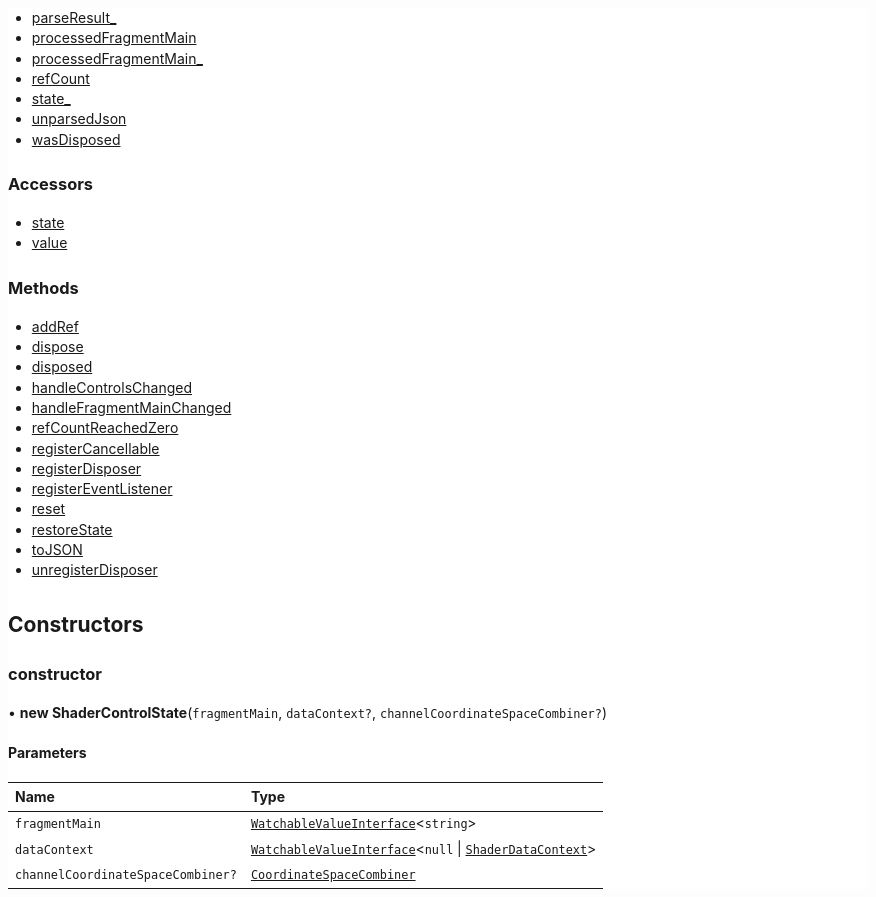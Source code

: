 - [parseResult\_](neuroglancer_webgl_shader_ui_controls.ShaderControlState.md#parseresult_)
- [processedFragmentMain](neuroglancer_webgl_shader_ui_controls.ShaderControlState.md#processedfragmentmain)
- [processedFragmentMain\_](neuroglancer_webgl_shader_ui_controls.ShaderControlState.md#processedfragmentmain_)
- [refCount](neuroglancer_webgl_shader_ui_controls.ShaderControlState.md#refcount)
- [state\_](neuroglancer_webgl_shader_ui_controls.ShaderControlState.md#state_)
- [unparsedJson](neuroglancer_webgl_shader_ui_controls.ShaderControlState.md#unparsedjson)
- [wasDisposed](neuroglancer_webgl_shader_ui_controls.ShaderControlState.md#wasdisposed)

### Accessors

- [state](neuroglancer_webgl_shader_ui_controls.ShaderControlState.md#state)
- [value](neuroglancer_webgl_shader_ui_controls.ShaderControlState.md#value)

### Methods

- [addRef](neuroglancer_webgl_shader_ui_controls.ShaderControlState.md#addref)
- [dispose](neuroglancer_webgl_shader_ui_controls.ShaderControlState.md#dispose)
- [disposed](neuroglancer_webgl_shader_ui_controls.ShaderControlState.md#disposed)
- [handleControlsChanged](neuroglancer_webgl_shader_ui_controls.ShaderControlState.md#handlecontrolschanged)
- [handleFragmentMainChanged](neuroglancer_webgl_shader_ui_controls.ShaderControlState.md#handlefragmentmainchanged)
- [refCountReachedZero](neuroglancer_webgl_shader_ui_controls.ShaderControlState.md#refcountreachedzero)
- [registerCancellable](neuroglancer_webgl_shader_ui_controls.ShaderControlState.md#registercancellable)
- [registerDisposer](neuroglancer_webgl_shader_ui_controls.ShaderControlState.md#registerdisposer)
- [registerEventListener](neuroglancer_webgl_shader_ui_controls.ShaderControlState.md#registereventlistener)
- [reset](neuroglancer_webgl_shader_ui_controls.ShaderControlState.md#reset)
- [restoreState](neuroglancer_webgl_shader_ui_controls.ShaderControlState.md#restorestate)
- [toJSON](neuroglancer_webgl_shader_ui_controls.ShaderControlState.md#tojson)
- [unregisterDisposer](neuroglancer_webgl_shader_ui_controls.ShaderControlState.md#unregisterdisposer)

## Constructors

### constructor

• **new ShaderControlState**(`fragmentMain`, `dataContext?`, `channelCoordinateSpaceCombiner?`)

#### Parameters

| Name | Type |
| :------ | :------ |
| `fragmentMain` | [`WatchableValueInterface`](../interfaces/neuroglancer_trackable_value.WatchableValueInterface.md)<`string`\> |
| `dataContext` | [`WatchableValueInterface`](../interfaces/neuroglancer_trackable_value.WatchableValueInterface.md)<``null`` \| [`ShaderDataContext`](../interfaces/neuroglancer_webgl_shader_ui_controls.ShaderDataContext.md)\> |
| `channelCoordinateSpaceCombiner?` | [`CoordinateSpaceCombiner`](neuroglancer_coordinate_transform.CoordinateSpaceCombiner.md) |
